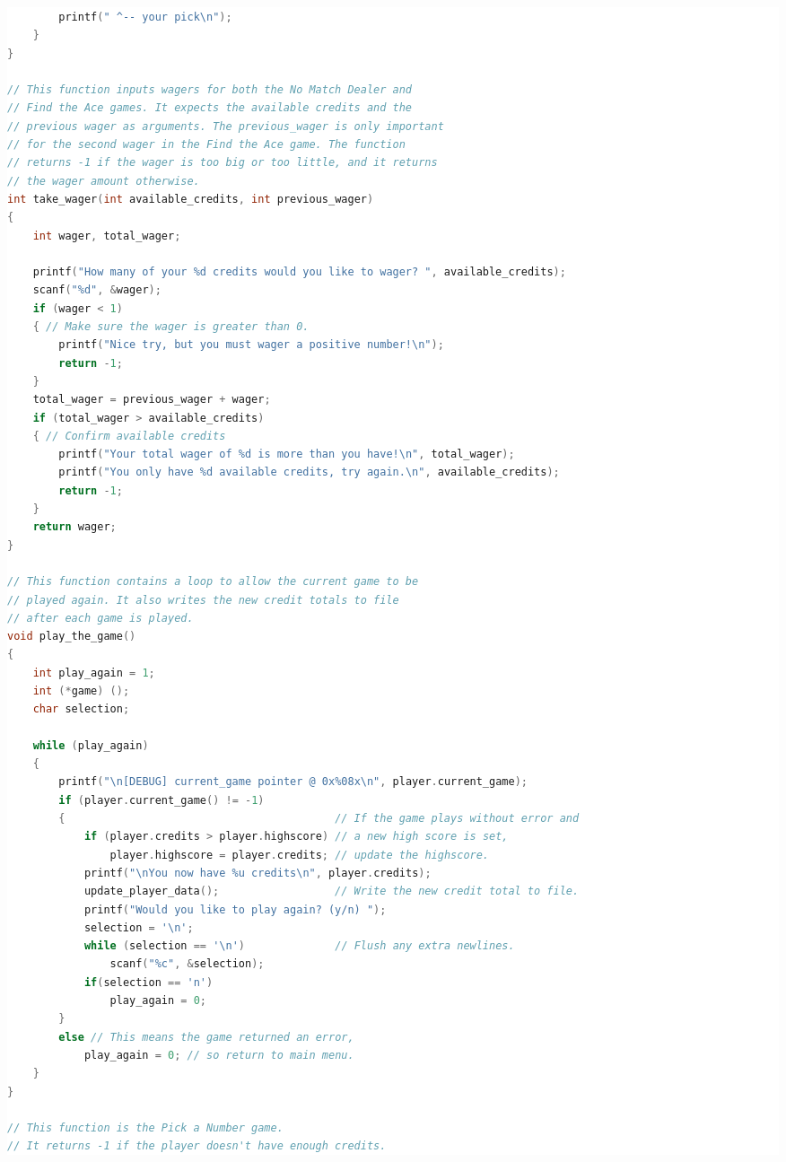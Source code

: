 ```c
        printf(" ^-- your pick\n");
    }
}

// This function inputs wagers for both the No Match Dealer and
// Find the Ace games. It expects the available credits and the
// previous wager as arguments. The previous_wager is only important
// for the second wager in the Find the Ace game. The function
// returns -1 if the wager is too big or too little, and it returns
// the wager amount otherwise.
int take_wager(int available_credits, int previous_wager) 
{
    int wager, total_wager;

    printf("How many of your %d credits would you like to wager? ", available_credits);
    scanf("%d", &wager);
    if (wager < 1) 
    { // Make sure the wager is greater than 0.
        printf("Nice try, but you must wager a positive number!\n");
        return -1;
    }
    total_wager = previous_wager + wager;
    if (total_wager > available_credits) 
    { // Confirm available credits
        printf("Your total wager of %d is more than you have!\n", total_wager);
        printf("You only have %d available credits, try again.\n", available_credits);
        return -1;
    }
    return wager;
}

// This function contains a loop to allow the current game to be
// played again. It also writes the new credit totals to file
// after each game is played.
void play_the_game() 
{
    int play_again = 1;
    int (*game) ();
    char selection;
    
    while (play_again) 
    {
        printf("\n[DEBUG] current_game pointer @ 0x%08x\n", player.current_game);
        if (player.current_game() != -1) 
        {                                          // If the game plays without error and
            if (player.credits > player.highscore) // a new high score is set,
                player.highscore = player.credits; // update the highscore.
            printf("\nYou now have %u credits\n", player.credits);
            update_player_data();                  // Write the new credit total to file.
            printf("Would you like to play again? (y/n) ");
            selection = '\n';
            while (selection == '\n')              // Flush any extra newlines.
                scanf("%c", &selection);
            if(selection == 'n')
                play_again = 0;
        }
        else // This means the game returned an error,
            play_again = 0; // so return to main menu.
    }
}

// This function is the Pick a Number game.
// It returns -1 if the player doesn't have enough credits.
```